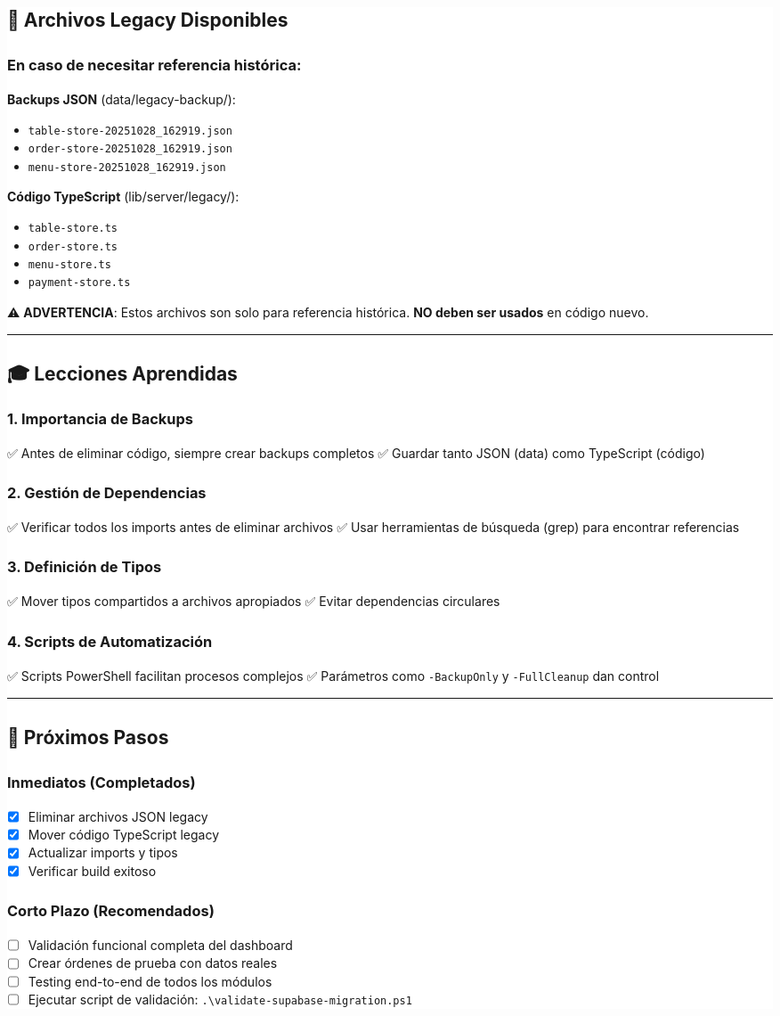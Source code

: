 
## 📖 Archivos Legacy Disponibles

### En caso de necesitar referencia histórica:

**Backups JSON** (data/legacy-backup/):
- `table-store-20251028_162919.json`
- `order-store-20251028_162919.json`
- `menu-store-20251028_162919.json`

**Código TypeScript** (lib/server/legacy/):
- `table-store.ts`
- `order-store.ts`
- `menu-store.ts`
- `payment-store.ts`

⚠️ **ADVERTENCIA**: Estos archivos son solo para referencia histórica. **NO deben ser usados** en código nuevo.

---

## 🎓 Lecciones Aprendidas

### 1. Importancia de Backups
✅ Antes de eliminar código, siempre crear backups completos
✅ Guardar tanto JSON (data) como TypeScript (código)

### 2. Gestión de Dependencias
✅ Verificar todos los imports antes de eliminar archivos
✅ Usar herramientas de búsqueda (grep) para encontrar referencias

### 3. Definición de Tipos
✅ Mover tipos compartidos a archivos apropiados
✅ Evitar dependencias circulares

### 4. Scripts de Automatización
✅ Scripts PowerShell facilitan procesos complejos
✅ Parámetros como `-BackupOnly` y `-FullCleanup` dan control

---

## 🚀 Próximos Pasos

### Inmediatos (Completados)
- [x] Eliminar archivos JSON legacy
- [x] Mover código TypeScript legacy
- [x] Actualizar imports y tipos
- [x] Verificar build exitoso

### Corto Plazo (Recomendados)
- [ ] Validación funcional completa del dashboard
- [ ] Crear órdenes de prueba con datos reales
- [ ] Testing end-to-end de todos los módulos
- [ ] Ejecutar script de validación: `.\validate-supabase-migration.ps1`

